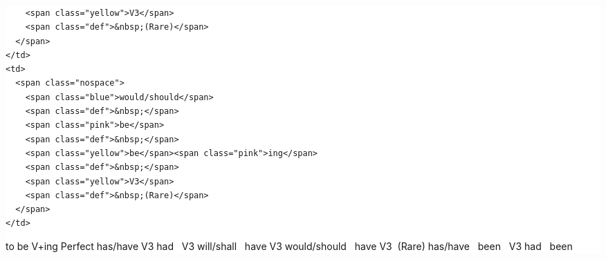         <span class="yellow">V3</span>
        <span class="def">&nbsp;(Rare)</span>
      </span>
    </td>
    <td>
      <span class="nospace">
        <span class="blue">would/should</span>
        <span class="def">&nbsp;</span>
        <span class="pink">be</span>
        <span class="def">&nbsp;</span>
        <span class="yellow">be</span><span class="pink">ing</span>
        <span class="def">&nbsp;</span>
        <span class="yellow">V3</span>
        <span class="def">&nbsp;(Rare)</span>
      </span>
    </td>
  </tr>
  <tr>
    <td>
      to <span class="pink">be V+ing</span>
    </td>
  </tr>
  <tr>
    <td rowspan="3"><span class="cyan">Perfect</span></td>
    <td><span class="cyan">has/have V3</span></td>
    <td>
      <span class="nospace">
        <span class="cyan">ha</span><span class="red">d</span>
        <span class="def">&nbsp;</span>
        <span class="cyan">V3</span>
      </span>
    </td>
    <td>
      <span class="nospace">
        <span class="green">will/shall</span>
        <span class="def">&nbsp;</span>
        <span class="cyan">have V3</span>
      </span>
    </td>
    <td>
      <span class="nospace">
        <span class="blue">would/should</span>
        <span class="def">&nbsp;</span>
        <span class="cyan">have V3</span>
        <span class="def">&nbsp;(Rare)</span>
      </span>
    </td>
  </tr>
  <tr>
    <td>
      <span class="nospace">
        <span class="cyan">has/have</span>
        <span class="def">&nbsp;</span>
        <span class="yellow">be</span><span class="cyan">en</span>
        <span class="def">&nbsp;</span>
        <span class="yellow">V3</span>
      </span>
    </td>
    <td>
      <span class="nospace">
        <span class="cyan">ha</span><span class="red">d</span>
        <span class="def">&nbsp;</span>
        <span class="yellow">be</span><span class="cyan">en</span>
        <span class="def">&nbsp;</span>